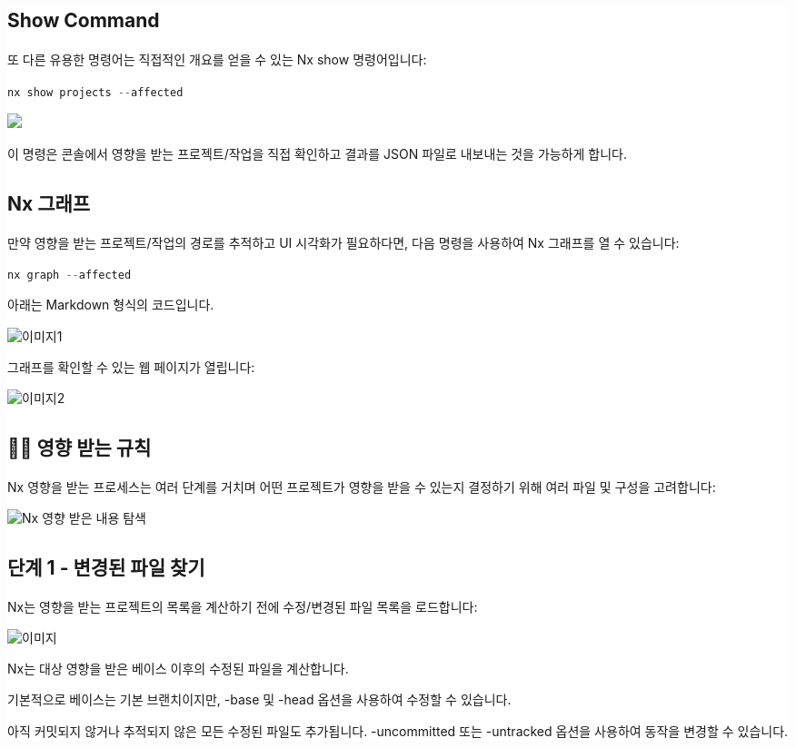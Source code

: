 ## Show Command

또 다른 유용한 명령어는 직접적인 개요를 얻을 수 있는 Nx show 명령어입니다:

```js
nx show projects --affected
```

<img src="/assets/img/2024-06-19-DeepDiveintoNxAffected_4.png" />

<div class="content-ad"></div>

이 명령은 콘솔에서 영향을 받는 프로젝트/작업을 직접 확인하고 결과를 JSON 파일로 내보내는 것을 가능하게 합니다.

## Nx 그래프

만약 영향을 받는 프로젝트/작업의 경로를 추적하고 UI 시각화가 필요하다면, 다음 명령을 사용하여 Nx 그래프를 열 수 있습니다:

```js
nx graph --affected
```

<div class="content-ad"></div>

아래는 Markdown 형식의 코드입니다.


![이미지1](/assets/img/2024-06-19-DeepDiveintoNxAffected_5.png)

그래프를 확인할 수 있는 웹 페이지가 열립니다:

![이미지2](/assets/img/2024-06-19-DeepDiveintoNxAffected_6.png)

## 😶‍🌫️ 영향 받는 규칙


<div class="content-ad"></div>

Nx 영향을 받는 프로세스는 여러 단계를 거치며 어떤 프로젝트가 영향을 받을 수 있는지 결정하기 위해 여러 파일 및 구성을 고려합니다:

![Nx 영향 받은 내용 탐색](/assets/img/2024-06-19-DeepDiveintoNxAffected_7.png)

## 단계 1 - 변경된 파일 찾기

Nx는 영향을 받는 프로젝트의 목록을 계산하기 전에 수정/변경된 파일 목록을 로드합니다:

<div class="content-ad"></div>


![이미지](/assets/img/2024-06-19-DeepDiveintoNxAffected_8.png)

Nx는 대상 영향을 받은 베이스 이후의 수정된 파일을 계산합니다.

기본적으로 베이스는 기본 브랜치이지만, -base 및 -head 옵션을 사용하여 수정할 수 있습니다.

아직 커밋되지 않거나 추적되지 않은 모든 수정된 파일도 추가됩니다. -uncommitted 또는 -untracked 옵션을 사용하여 동작을 변경할 수 있습니다.
